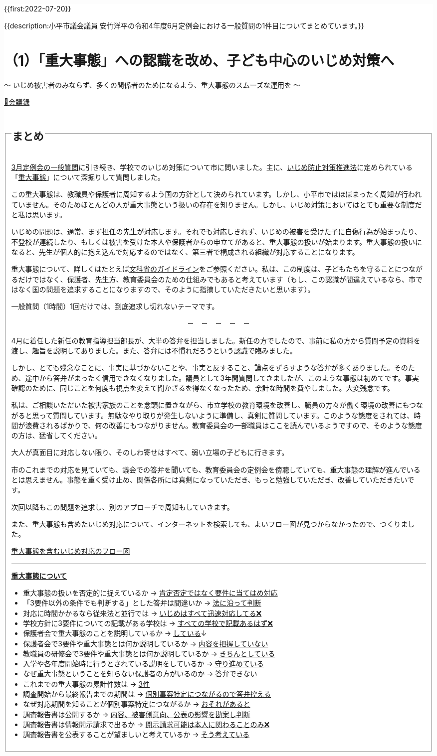 {{first:2022-07-20}}

{{description:小平市議会議員 安竹洋平の令和4年度6月定例会における一般質問の1件目についてまとめています。}}

# （1）「重大事態」への認識を改め、子ども中心のいじめ対策へ

～ いじめ被害者のみならず、多くの関係者のためになるよう、重大事態のスムーズな運用を ～

<p id="read-kaigiroku"><a href="https://ssp.kaigiroku.net/tenant/kodaira/SpMinuteView.html?council_id=1321&schedule_id=5&minute_id=82&is_search=true">📄会議録</a></p>

<fieldset class="pnt">
<legend><h2> まとめ </h2></legend>

[3月定例会の一般質問](https://yasutakeyohei.com/books/yasutake/ippan/r4/3-gatu/2-ijime-taiou-minaosi.html)に引き続き、学校でのいじめ対策について市に問いました。主に、[いじめ防止対策推進法](https://elaws.e-gov.go.jp/document?lawid=425AC1000000071)に定められている「[重大事態](https://elaws.e-gov.go.jp/document?lawid=425AC1000000071#Mp-Ch_5)」について深掘りして質問しました。

この重大事態は、教職員や保護者に周知するよう国の方針として決められています。しかし、小平市ではほぼまったく周知が行われていません。そのためほとんどの人が重大事態という扱いの存在を知りません。しかし、いじめ対策においてはとても重要な制度だと私は思います。

いじめの問題は、通常、まず担任の先生が対応します。それでも対応しきれず、いじめの被害を受けた子に自傷行為が始まったり、不登校が連続したり、もしくは被害を受けた本人や保護者からの申立てがあると、重大事態の扱いが始まります。重大事態の扱いになると、先生が個人的に抱え込んで対応するのではなく、第三者で構成される組織が対応することになります。

重大事態について、詳しくはたとえば[文科省のガイドライン](https://www.mext.go.jp/component/a_menu/education/detail/__icsFiles/afieldfile/2019/06/26/1400030_009.pdf)をご参照ください。私は、この制度は、<span class="strong">子どもたちを守ることにつながるだけではなく、保護者、先生方、教育委員会のための仕組み</span>でもあると考えています（もし、この認識が間違えているなら、市ではなく国の問題を追求することになりますので、そのように指摘していただきたいと思います）。

一般質問（1時間）1回だけでは、到底追求し切れないテーマです。

<p style="text-align:center">－　－　－　－　－</p>

4月に着任した新任の教育指導担当部長が、大半の答弁を担当しました。新任の方でしたので、事前に私の方から質問予定の資料を渡し、趣旨を説明してありました。また、答弁には不慣れだろうという認識で臨みました。

しかし、とても残念なことに、事実に基づかないことや、事実と反すること、論点をずらすような答弁が多くありました。そのため、途中から答弁がまったく信用できなくなりました。議員として3年間質問してきましたが、このような事態は初めてです。事実確認のために、同じことを何度も視点を変えて聞かざるを得なくなったため、余計な時間を費やしました。大変残念です。

私は、ご相談いただいた被害家族のことを念頭に置きながら、市立学校の教育環境を改善し、職員の方々が働く環境の改善にもつながると思って質問しています。無駄なやり取りが発生しないように準備し、真剣に質問しています。このような態度をされては、時間が浪費されるばかりで、何の改善にもつながりません。教育委員会の一部職員はここを読んでいるようですので、そのような態度の方は、猛省してください。

大人が真面目に対応しない限り、そのしわ寄せはすべて、弱い立場の子どもに行きます。

市のこれまでの対応を見ていても、議会での答弁を聞いても、教育委員会の定例会を傍聴していても、<span class="strong">重大事態の理解が進んでいるとは思えません</strong>。事態を重く受け止め、関係各所には真剣になっていただき、もっと勉強していただき、改善していただきたいです。

次回以降もこの問題を追求し、別のアプローチで周知もしていきます。

また、重大事態も含めたいじめ対応について、インターネットを検索しても、よいフロー図が見つからなかったので、つくりました。

[重大事態を含むいじめ対応のフロー図](https://yasutakeyohei.com/books/yasutake/sonota/ijime/ijime-judai-jitai-flow.html)

---

**<u>重大事態について</u>**

- 重大事態の扱いを否定的に捉えているか → [肯定否定ではなく要件に当てはめ対応](#重大事態という仕組みを肯定的に捉えているのか否定的に捉えているのか)
- 「3要件以外の条件でも判断する」とした答弁は間違いか → [法に沿って判断](#3月定例会での答弁は間違えていたということでよいか)
- 対応に時間かかるなら従来法と並行では → [いじめはすべて迅速対応してる❌](#時間がかかるならこれまでの対応と並行して重大事態の対応をすればよいのでは)
- 学校方針に3要件についての記載がある学校は → [すべての学校で記載あるはず❌](#改めて聞くが重大事態の3要件について記載があるのはすべての学校ではないでよいか)
- 保護者会で重大事態のことを説明しているか → [している](#保護者会で重大事態のことは説明しているか)↓
- 保護者会で3要件や重大事態とは何か説明しているか → [内容を把握していない](#保護者会で重大事態のことは説明しているか)
- 教職員の研修会で3要件や重大事態とは何か説明しているか → [きちんとしている](#教職員の研修会でも重大事態のことを正確に理解できるようちゃんと説明をしているのか)
- 入学や各年度開始時に行うとされている説明をしているか → [守り進めている](#入学時や各年度の開始時に児童生徒保護者関係機関等に重大事態の説明をすることは守られているか)
- なぜ重大事態ということを知らない保護者の方がいるのか → [答弁できない](#守っているのになぜ重大事態ということを知らない保護者がいるのか)
- これまでの重大事態の累計件数は → [3件](#これまで重大事態として扱ったいじめの累計件数とそれぞれの詳細は)
- 調査開始から最終報告までの期間は → [個別事案特定につながるので答弁控える](#これまで重大事態として扱ったいじめの累計件数とそれぞれの詳細は)
- なぜ対応期間を知ることが個別事案特定につながるか → [おそれがあると](#重大事態としての対応期間が分かるとなぜ個別事案の特定につながるのか)
- 調査報告書は公開するか → [内容、被害側意向、公表の影響を勘案し判断](#重大事態の調査結果は公開されるか非公開なら理由は)
- 調査報告書は情報開示請求で出るか → [開示請求可能は本人に関わることのみ❌](#被害者本人が報告書の開示を拒んだ場合でも情報開示請求すれば公開されるか)
- 調査報告書を公表することが望ましいと考えているか → [そう考えている](#国のガイドラインにあるように調査結果を公表することが望ましいと考えているか)